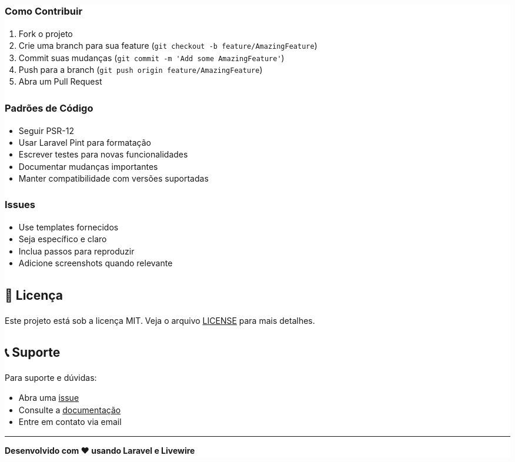 ### Como Contribuir

1. Fork o projeto
2. Crie uma branch para sua feature (`git checkout -b feature/AmazingFeature`)
3. Commit suas mudanças (`git commit -m 'Add some AmazingFeature'`)
4. Push para a branch (`git push origin feature/AmazingFeature`)
5. Abra um Pull Request

### Padrões de Código

- Seguir PSR-12
- Usar Laravel Pint para formatação
- Escrever testes para novas funcionalidades
- Documentar mudanças importantes
- Manter compatibilidade com versões suportadas

### Issues

- Use templates fornecidos
- Seja específico e claro
- Inclua passos para reproduzir
- Adicione screenshots quando relevante

## 📄 Licença

Este projeto está sob a licença MIT. Veja o arquivo [LICENSE](LICENSE) para mais detalhes.

## 📞 Suporte

Para suporte e dúvidas:

- Abra uma [issue](https://github.com/username/ordersManegement/issues)
- Consulte a [documentação](docs/)
- Entre em contato via email

---

**Desenvolvido com ❤️ usando Laravel e Livewire**
